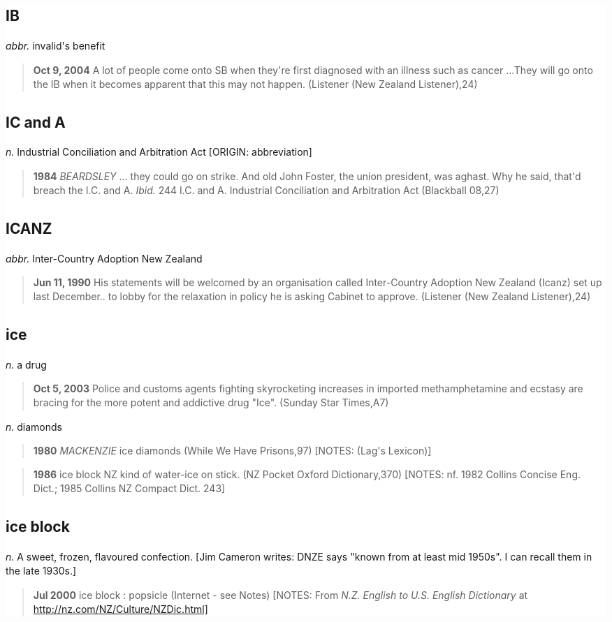 

## IB
 
 <i>abbr.</i> invalid's benefit

>  <b>Oct 9, 2004</b> A lot of people come onto SB when they're first diagnosed with an illness such as cancer ...They will go onto the IB when it becomes apparent that this may not happen. (Listener (New Zealand Listener),24)



## IC and A
 
 <i>n.</i> Industrial Conciliation and Arbitration Act [ORIGIN: abbreviation]

>  <b>1984</b> <i>BEARDSLEY</i> ... they could go on strike. And old John Foster, the union president, was aghast. Why he said, that'd breach the I.C. and A. <i>Ibid.</i> 244 I.C. and A. Industrial Conciliation and Arbitration Act (Blackball 08,27)



## ICANZ
 
 <i>abbr.</i> Inter-Country Adoption New Zealand

>  <b>Jun 11, 1990</b> His statements will be welcomed by an organisation called Inter-Country Adoption New Zealand (Icanz) set up last December.. to lobby for the relaxation in policy he is asking Cabinet to approve. (Listener (New Zealand Listener),24)



## ice
 
 <i>n.</i> a drug

>  <b>Oct 5, 2003</b> Police and customs agents fighting skyrocketing increases in imported methamphetamine and ecstasy are bracing for the more potent and addictive drug "Ice". (Sunday Star Times,A7)



 
 <i>n.</i> diamonds

>  <b>1980</b> <i>MACKENZIE</i> ice diamonds (While We Have Prisons,97) [NOTES: (Lag's Lexicon)]

>  <b>1986</b> ice block NZ kind of water-ice on stick. (NZ Pocket Oxford Dictionary,370) [NOTES: nf. 1982 Collins Concise Eng. Dict.; 1985 Collins NZ Compact Dict. 243]



## ice block
 
 <i>n.</i> A sweet, frozen, flavoured confection. [Jim Cameron writes: DNZE says "known from at least mid 1950s". I can recall them in the late 1930s.]

>  <b>Jul 2000</b> ice block : popsicle (Internet - see Notes) [NOTES: From <i>N.Z. English to U.S. English Dictionary</i> at http://nz.com/NZ/Culture/NZDic.html]
